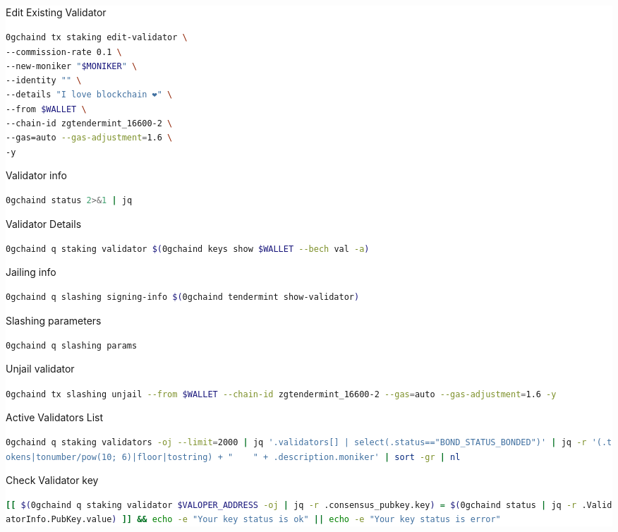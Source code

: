 Edit Existing Validator

```bash
0gchaind tx staking edit-validator \
--commission-rate 0.1 \
--new-moniker "$MONIKER" \
--identity "" \
--details "I love blockchain ❤️" \
--from $WALLET \
--chain-id zgtendermint_16600-2 \
--gas=auto --gas-adjustment=1.6 \
-y 
```

Validator info

```bash
0gchaind status 2>&1 | jq
```

Validator Details

```bash
0gchaind q staking validator $(0gchaind keys show $WALLET --bech val -a) 
```

Jailing info

```bash
0gchaind q slashing signing-info $(0gchaind tendermint show-validator) 
```

Slashing parameters

```bash
0gchaind q slashing params 
```

Unjail validator

```bash
0gchaind tx slashing unjail --from $WALLET --chain-id zgtendermint_16600-2 --gas=auto --gas-adjustment=1.6 -y 
```

Active Validators List

```bash
0gchaind q staking validators -oj --limit=2000 | jq '.validators[] | select(.status=="BOND_STATUS_BONDED")' | jq -r '(.tokens|tonumber/pow(10; 6)|floor|tostring) + " 	 " + .description.moniker' | sort -gr | nl 
```

Check Validator key

```bash
[[ $(0gchaind q staking validator $VALOPER_ADDRESS -oj | jq -r .consensus_pubkey.key) = $(0gchaind status | jq -r .ValidatorInfo.PubKey.value) ]] && echo -e "Your key status is ok" || echo -e "Your key status is error"
```
